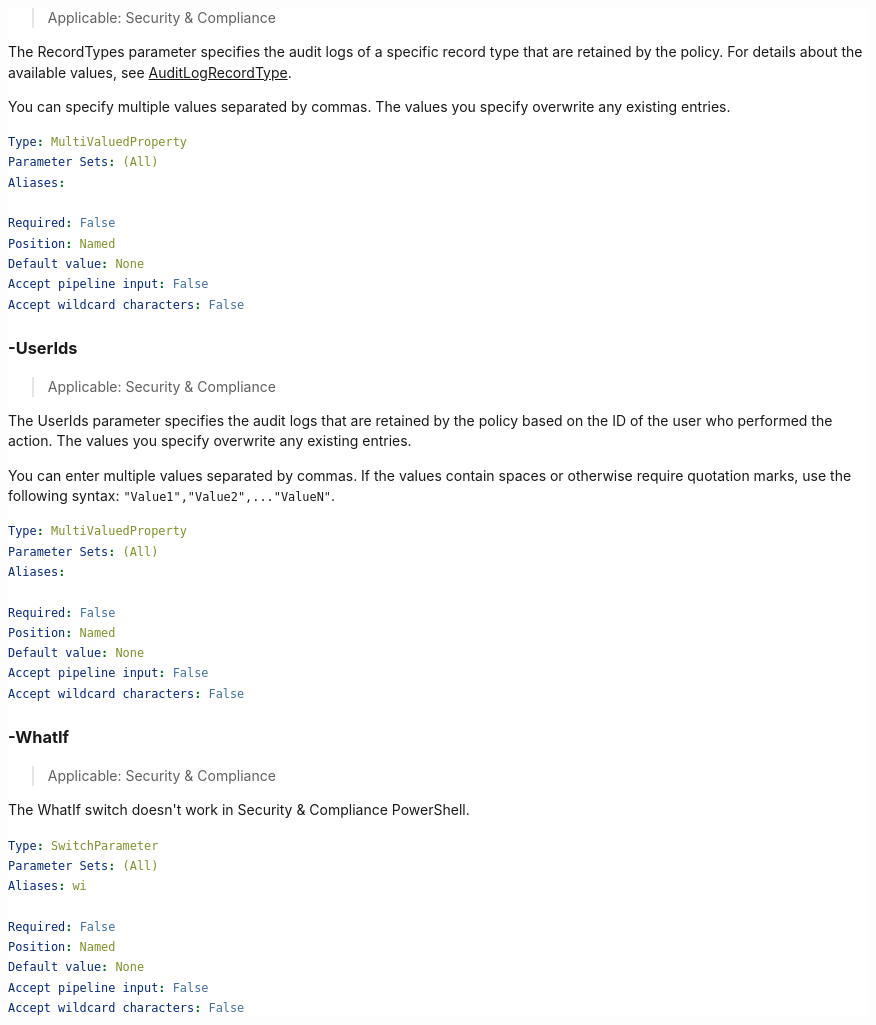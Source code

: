 > Applicable: Security & Compliance

The RecordTypes parameter specifies the audit logs of a specific record type that are retained by the policy. For details about the available values, see [AuditLogRecordType](https://learn.microsoft.com/office/office-365-management-api/office-365-management-activity-api-schema#auditlogrecordtype).

You can specify multiple values separated by commas. The values you specify overwrite any existing entries.

```yaml
Type: MultiValuedProperty
Parameter Sets: (All)
Aliases:

Required: False
Position: Named
Default value: None
Accept pipeline input: False
Accept wildcard characters: False
```

### -UserIds

> Applicable: Security & Compliance

The UserIds parameter specifies the audit logs that are retained by the policy based on the ID of the user who performed the action. The values you specify overwrite any existing entries.

You can enter multiple values separated by commas. If the values contain spaces or otherwise require quotation marks, use the following syntax: `"Value1","Value2",..."ValueN"`.

```yaml
Type: MultiValuedProperty
Parameter Sets: (All)
Aliases:

Required: False
Position: Named
Default value: None
Accept pipeline input: False
Accept wildcard characters: False
```

### -WhatIf

> Applicable: Security & Compliance

The WhatIf switch doesn't work in Security & Compliance PowerShell.

```yaml
Type: SwitchParameter
Parameter Sets: (All)
Aliases: wi

Required: False
Position: Named
Default value: None
Accept pipeline input: False
Accept wildcard characters: False
```
